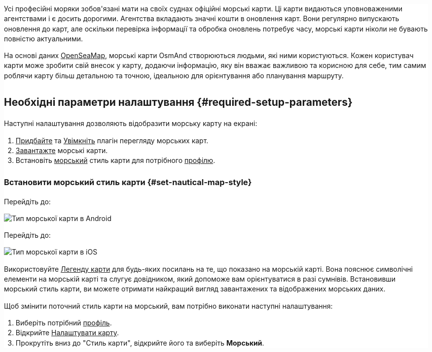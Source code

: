 Усі професійні моряки зобов'язані мати на своїх суднах офіційні морські карти. Ці карти видаються уповноваженими агентствами і є досить дорогими. Агентства вкладають значні кошти в оновлення карт. Вони регулярно випускають оновлення до карт, але оскільки перевірка інформації та обробка оновлень потребує часу, морські карти ніколи не бувають повністю актуальними.

На основі даних [OpenSeaMap](https://wiki.openstreetmap.org/wiki/OpenSeaMap), морські карти OsmAnd створюються людьми, які ними користуються. Кожен користувач карти може зробити свій внесок у карту, додаючи інформацію, яку він вважає важливою та корисною для себе, тим самим роблячи карту більш детальною та точною, ідеальною для орієнтування або планування маршруту.  


## Необхідні параметри налаштування {#required-setup-parameters}

Наступні налаштування дозволяють відобразити морську карту на екрані:

1. [Придбайте](../plugins/index.md#purchase) та [Увімкніть](../plugins/index.md#enable--disable) плагін перегляду морських карт.  
2. [Завантажте](#download-nautical-maps) морські карти.  
3. Встановіть [морський](#set-nautical-map-style) стиль карти для потрібного [профілю](../personal/profiles.md).


### Встановити морський стиль карти {#set-nautical-map-style}

<Tabs groupId="operating-systems" queryString="current-os">

<TabItem value="android" label="Android">  

Перейдіть до: *<Translate android="true" ids="shared_string_menu,configure_map,map_widget_map_rendering,map_widget_renderer,nautical_renderer"/>*  

![Тип морської карти в Android](@site/static/img/plugins/nautical-charts/and_map_style1.png)

</TabItem>

<TabItem value="ios" label="iOS">  

Перейдіть до: *<Translate ios="true" ids="shared_string_menu,configure_map,map_settings_type,map_settings_offline"/>*  

![Тип морської карти в iOS](@site/static/img/plugins/nautical-charts/ios_nautical_map_type1.png)

</TabItem>

</Tabs>

Використовуйте [Легенду карти](../../user/map-legend/nautical-map.md) для будь-яких посилань на те, що показано на морській карті. Вона пояснює символічні елементи на морській карті та слугує довідником, який допоможе вам орієнтуватися в разі сумнівів. Встановивши морський стиль карти, ви можете отримати найкращий вигляд завантажених та відображених морських даних.  

Щоб змінити поточний стиль карти на морський, вам потрібно виконати наступні налаштування:  

1. Виберіть потрібний [профіль](../personal/profiles.md).  
2. Відкрийте [Налаштувати карту](../map/configure-map-menu.md).  
3. Прокрутіть вниз до "Стиль карти", відкрийте його та виберіть **Морський**.
